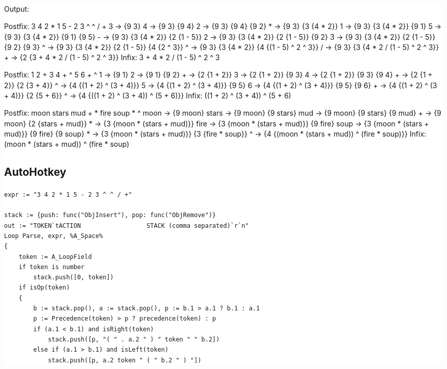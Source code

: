 
Output:

 Postfix: 3 4 2 * 1 5 - 2 3 ^ ^ / +
     3 -> {9 3}
     4 -> {9 3} {9 4}
     2 -> {9 3} {9 4} {9 2}
     * -> {9 3} {3 {4 * 2}}
     1 -> {9 3} {3 {4 * 2}} {9 1}
     5 -> {9 3} {3 {4 * 2}} {9 1} {9 5}
     - -> {9 3} {3 {4 * 2}} {2 {1 - 5}}
     2 -> {9 3} {3 {4 * 2}} {2 {1 - 5}} {9 2}
     3 -> {9 3} {3 {4 * 2}} {2 {1 - 5}} {9 2} {9 3}
     ^ -> {9 3} {3 {4 * 2}} {2 {1 - 5}} {4 {2 ^ 3}}
     ^ -> {9 3} {3 {4 * 2}} {4 {(1 - 5) ^ 2 ^ 3}}
     / -> {9 3} {3 {4 * 2 / (1 - 5) ^ 2 ^ 3}}
     + -> {2 {3 + 4 * 2 / (1 - 5) ^ 2 ^ 3}}
 Infix: 3 + 4 * 2 / (1 - 5) ^ 2 ^ 3

 Postfix: 1 2 + 3 4 + ^ 5 6 + ^
     1 -> {9 1}
     2 -> {9 1} {9 2}
     + -> {2 {1 + 2}}
     3 -> {2 {1 + 2}} {9 3}
     4 -> {2 {1 + 2}} {9 3} {9 4}
     + -> {2 {1 + 2}} {2 {3 + 4}}
     ^ -> {4 {(1 + 2) ^ (3 + 4)}}
     5 -> {4 {(1 + 2) ^ (3 + 4)}} {9 5}
     6 -> {4 {(1 + 2) ^ (3 + 4)}} {9 5} {9 6}
     + -> {4 {(1 + 2) ^ (3 + 4)}} {2 {5 + 6}}
     ^ -> {4 {((1 + 2) ^ (3 + 4)) ^ (5 + 6)}}
 Infix: ((1 + 2) ^ (3 + 4)) ^ (5 + 6)

 Postfix: moon stars mud + * fire soup * ^
    moon -> {9 moon}
    stars -> {9 moon} {9 stars}
    mud -> {9 moon} {9 stars} {9 mud}
    + -> {9 moon} {2 {stars + mud}}
    * -> {3 {moon * (stars + mud)}}
    fire -> {3 {moon * (stars + mud)}} {9 fire}
    soup -> {3 {moon * (stars + mud)}} {9 fire} {9 soup}
    * -> {3 {moon * (stars + mud)}} {3 {fire * soup}}
    ^ -> {4 {(moon * (stars + mud)) ^ (fire * soup)}}
 Infix: (moon * (stars + mud)) ^ (fire * soup)


## AutoHotkey

```AHK
expr := "3 4 2 * 1 5 - 2 3 ^ ^ / +"

stack := {push: func("ObjInsert"), pop: func("ObjRemove")}
out := "TOKEN`tACTION                  STACK (comma separated)`r`n"
Loop Parse, expr, %A_Space%
{
	token := A_LoopField
	if token is number
		stack.push([0, token])
	if isOp(token)
	{
		b := stack.pop(), a := stack.pop(), p := b.1 > a.1 ? b.1 : a.1
		p := Precedence(token) > p ? precedence(token) : p
		if (a.1 < b.1) and isRight(token)
			stack.push([p, "( " . a.2 " ) " token " " b.2])
		else if (a.1 > b.1) and isLeft(token)
			stack.push([p, a.2 token " ( " b.2 " ) "])
```